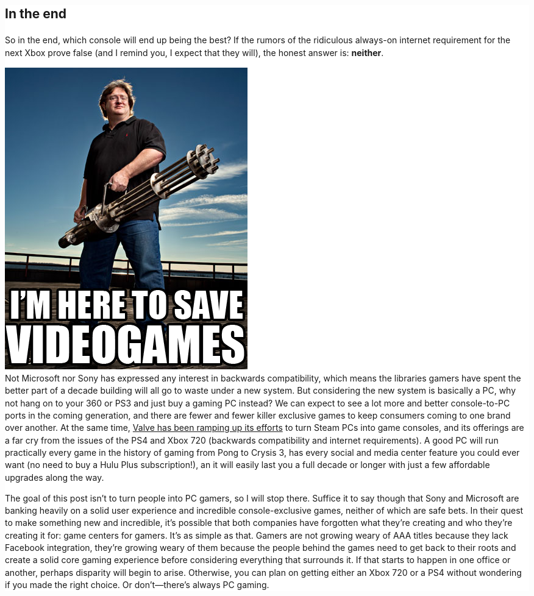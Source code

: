
## In the end

  
So in the end, which console will end up being the best? If the rumors of the ridiculous always-on internet requirement for the next Xbox prove false (and I remind you, I expect that they will), the honest answer is: **neither**.  
  
[![](/content/images/which-will-be-better-xbox-720-or-ps4/tumblr_ltm9tib6S51qguhtbo1_4001.png)](/content/images/which-will-be-better-xbox-720-or-ps4/tumblr_ltm9tib6S51qguhtbo1_4001.png)  
Not Microsoft nor Sony has expressed any interest in backwards compatibility, which means the libraries gamers have spent the better part of a decade building will all go to waste under a new system. But considering the new system is basically a PC, why not hang on to your 360 or PS3 and just buy a gaming PC instead? We can expect to see a lot more and better console-to-PC ports in the coming generation, and there are fewer and fewer killer exclusive games to keep consumers coming to one brand over another. At the same time, [Valve has been ramping up its efforts](https://lucasc.me/post/will-steams-new-big-picture-mode-save-pc) to turn Steam PCs into game consoles, and its offerings are a far cry from the issues of the PS4 and Xbox 720 (backwards compatibility and internet requirements). A good PC will run practically every game in the history of gaming from Pong to Crysis 3, has every social and media center feature you could ever want (no need to buy a Hulu Plus subscription!), an it will easily last you a full decade or longer with just a few affordable upgrades along the way.  
  
The goal of this post isn’t to turn people into PC gamers, so I will stop there. Suffice it to say though that Sony and Microsoft are banking heavily on a solid user experience and incredible console-exclusive games, neither of which are safe bets. In their quest to make something new and incredible, it’s possible that both companies have forgotten what they’re creating and who they’re creating it for: game centers for gamers. It’s as simple as that. Gamers are not growing weary of AAA titles because they lack Facebook integration, they’re growing weary of them because the people behind the games need to get back to their roots and create a solid core gaming experience before considering everything that surrounds it. If that starts to happen in one office or another, perhaps disparity will begin to arise. Otherwise, you can plan on getting either an Xbox 720 or a PS4 without wondering if you made the right choice. Or don’t—there’s always PC gaming.
